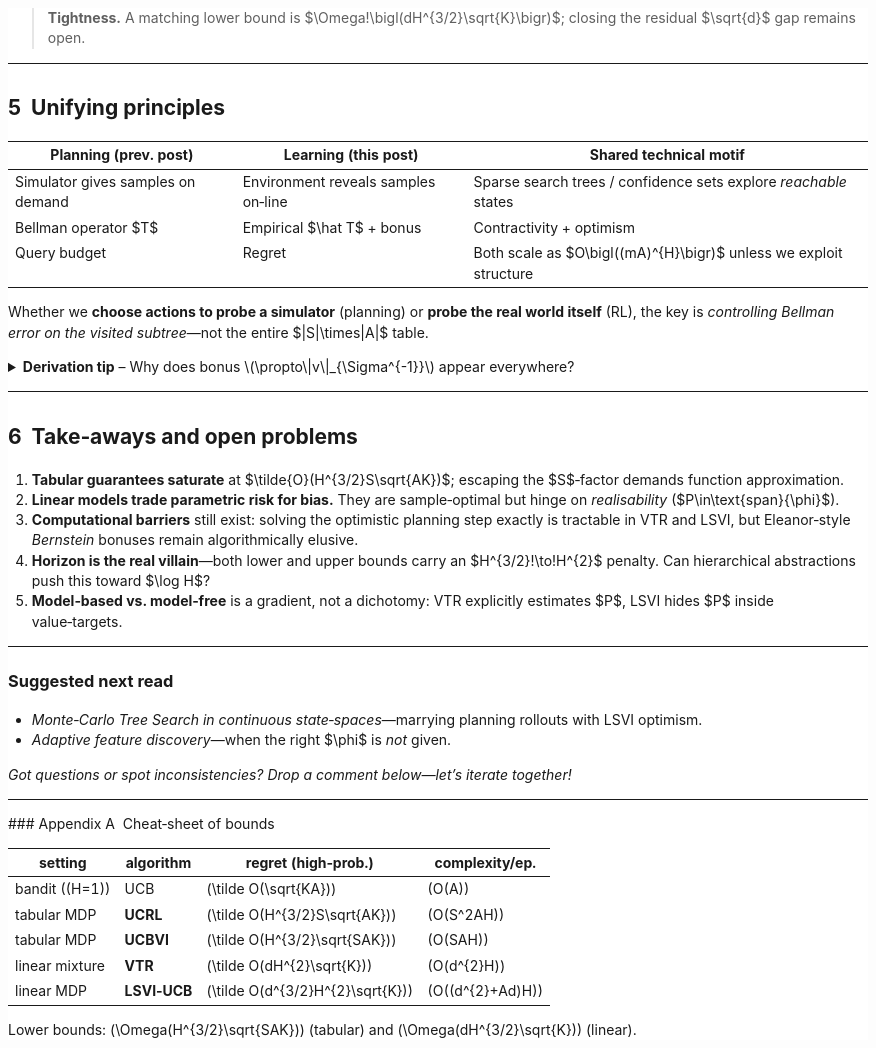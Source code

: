 > **Tightness.**  A matching lower bound is \$\Omega!\bigl(dH^{3/2}\sqrt{K}\bigr)\$; closing the residual \$\sqrt{d}\$ gap remains open.

---

## 5  Unifying principles

| Planning (prev. post)             | Learning (this post)                | Shared technical motif                                              |
| --------------------------------- | ----------------------------------- | ------------------------------------------------------------------- |
| Simulator gives samples on demand | Environment reveals samples on‑line | Sparse search trees / confidence sets explore *reachable* states    |
| Bellman operator \$T\$            | Empirical \$\hat T\$ + bonus        | Contractivity + optimism                                            |
| Query budget                      | Regret                              | Both scale as \$O\bigl((mA)^{H}\bigr)\$ unless we exploit structure |

Whether we **choose actions to probe a simulator** (planning) or **probe the real world itself** (RL), the key is *controlling Bellman error on the visited subtree*—not the entire \$|S|\times|A|\$ table.


<details><summary><strong>Derivation tip</strong> – Why does bonus \(\propto\|v\|_{\Sigma^{-1}}\) appear everywhere?</summary></details>

---

## 6  Take‑aways and open problems

1. **Tabular guarantees saturate** at \$\tilde{O}(H^{3/2}S\sqrt{AK})\$; escaping the \$S\$‑factor demands function approximation.
2. **Linear models trade parametric risk for bias.**  They are sample‑optimal but hinge on *realisability* (\$P\in\text{span}{\phi}\$).
3. **Computational barriers** still exist: solving the optimistic planning step exactly is tractable in VTR and LSVI, but Eleanor‑style *Bernstein* bonuses remain algorithmically elusive.
4. **Horizon is the real villain**—both lower and upper bounds carry an \$H^{3/2}!\to!H^{2}\$ penalty.  Can hierarchical abstractions push this toward \$\log H\$?
5. **Model‑based vs. model‑free** is a gradient, not a dichotomy: VTR explicitly estimates \$P\$, LSVI hides \$P\$ inside value‑targets.

---

### Suggested next read

* *Monte‑Carlo Tree Search in continuous state‑spaces*—marrying planning rollouts with LSVI optimism.
* *Adaptive feature discovery*—when the right \$\phi\$ is *not* given.

*Got questions or spot inconsistencies?  Drop a comment below—let’s iterate together!*


---
### Appendix A  Cheat‑sheet of bounds

| setting | algorithm | regret (high‑prob.) | complexity/ep. |
|---------|-----------|---------------------|----------------|
| bandit (\(H=1\)) | UCB | \(\tilde O(\sqrt{KA})\) | \(O(A)\) |
| tabular MDP | **UCRL** | \(\tilde O(H^{3/2}S\sqrt{AK})\) | \(O(S^2AH)\) |
| tabular MDP | **UCBVI** | \(\tilde O(H^{3/2}\sqrt{SAK})\) | \(O(SAH)\) |
| linear mixture | **VTR** | \(\tilde O(dH^{2}\sqrt{K})\) | \(O(d^{2}H)\) |
| linear MDP | **LSVI‑UCB** | \(\tilde O(d^{3/2}H^{2}\sqrt{K})\) | \(O((d^{2}+Ad)H)\) |

Lower bounds: \(\Omega(H^{3/2}\sqrt{SAK})\) (tabular) and \(\Omega(dH^{3/2}\sqrt{K})\) (linear). 
